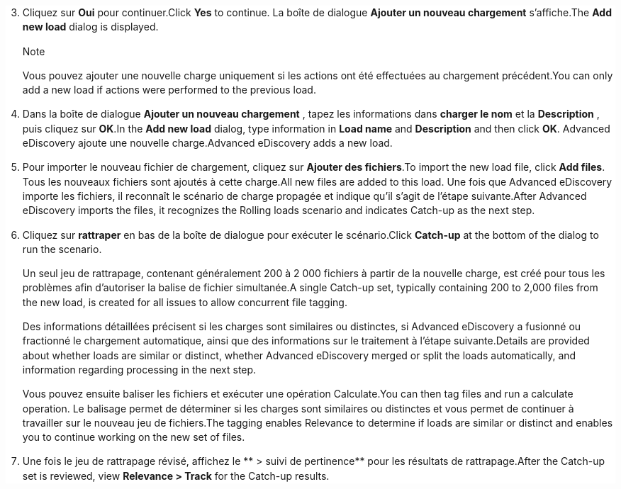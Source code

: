 3. <span data-ttu-id="bef18-159">Cliquez sur **Oui** pour continuer.</span><span class="sxs-lookup"><span data-stu-id="bef18-159">Click **Yes** to continue.</span></span> <span data-ttu-id="bef18-160">La boîte de dialogue **Ajouter un nouveau chargement** s’affiche.</span><span class="sxs-lookup"><span data-stu-id="bef18-160">The **Add new load** dialog is displayed.</span></span> 
    
    > [!NOTE]
    > <span data-ttu-id="bef18-161">Vous pouvez ajouter une nouvelle charge uniquement si les actions ont été effectuées au chargement précédent.</span><span class="sxs-lookup"><span data-stu-id="bef18-161">You can only add a new load if actions were performed to the previous load.</span></span> 
  
4. <span data-ttu-id="bef18-162">Dans la boîte de dialogue **Ajouter un nouveau chargement** , tapez les informations dans **charger le nom** et la **Description** , puis cliquez sur **OK**.</span><span class="sxs-lookup"><span data-stu-id="bef18-162">In the **Add new load** dialog, type information in **Load name** and **Description** and then click **OK**.</span></span> <span data-ttu-id="bef18-163">Advanced eDiscovery ajoute une nouvelle charge.</span><span class="sxs-lookup"><span data-stu-id="bef18-163">Advanced eDiscovery adds a new load.</span></span>
    
5. <span data-ttu-id="bef18-164">Pour importer le nouveau fichier de chargement, cliquez sur **Ajouter des fichiers**.</span><span class="sxs-lookup"><span data-stu-id="bef18-164">To import the new load file, click **Add files**.</span></span> <span data-ttu-id="bef18-165">Tous les nouveaux fichiers sont ajoutés à cette charge.</span><span class="sxs-lookup"><span data-stu-id="bef18-165">All new files are added to this load.</span></span> <span data-ttu-id="bef18-166">Une fois que Advanced eDiscovery importe les fichiers, il reconnaît le scénario de charge propagée et indique qu’il s’agit de l’étape suivante.</span><span class="sxs-lookup"><span data-stu-id="bef18-166">After Advanced eDiscovery imports the files, it recognizes the Rolling loads scenario and indicates Catch-up as the next step.</span></span>
    
6. <span data-ttu-id="bef18-167">Cliquez sur **rattraper** en bas de la boîte de dialogue pour exécuter le scénario.</span><span class="sxs-lookup"><span data-stu-id="bef18-167">Click **Catch-up** at the bottom of the dialog to run the scenario.</span></span> 
    
    <span data-ttu-id="bef18-168">Un seul jeu de rattrapage, contenant généralement 200 à 2 000 fichiers à partir de la nouvelle charge, est créé pour tous les problèmes afin d’autoriser la balise de fichier simultanée.</span><span class="sxs-lookup"><span data-stu-id="bef18-168">A single Catch-up set, typically containing 200 to 2,000 files from the new load, is created for all issues to allow concurrent file tagging.</span></span>
    
    <span data-ttu-id="bef18-169">Des informations détaillées précisent si les charges sont similaires ou distinctes, si Advanced eDiscovery a fusionné ou fractionné le chargement automatique, ainsi que des informations sur le traitement à l’étape suivante.</span><span class="sxs-lookup"><span data-stu-id="bef18-169">Details are provided about whether loads are similar or distinct, whether Advanced eDiscovery merged or split the loads automatically, and information regarding processing in the next step.</span></span>
    
    <span data-ttu-id="bef18-170">Vous pouvez ensuite baliser les fichiers et exécuter une opération Calculate.</span><span class="sxs-lookup"><span data-stu-id="bef18-170">You can then tag files and run a calculate operation.</span></span> <span data-ttu-id="bef18-171">Le balisage permet de déterminer si les charges sont similaires ou distinctes et vous permet de continuer à travailler sur le nouveau jeu de fichiers.</span><span class="sxs-lookup"><span data-stu-id="bef18-171">The tagging enables Relevance to determine if loads are similar or distinct and enables you to continue working on the new set of files.</span></span>
    
7. <span data-ttu-id="bef18-172">Une fois le jeu de rattrapage révisé, affichez le \*\* \> suivi de pertinence\*\* pour les résultats de rattrapage.</span><span class="sxs-lookup"><span data-stu-id="bef18-172">After the Catch-up set is reviewed, view **Relevance \> Track** for the Catch-up results.</span></span> 
    